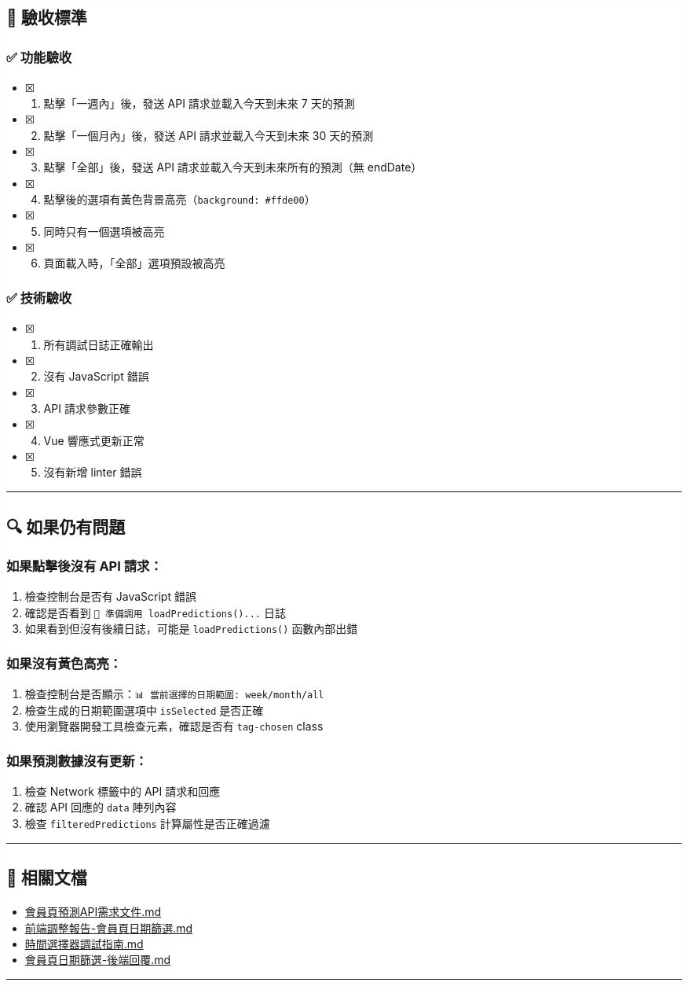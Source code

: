 
## 🎯 驗收標準

### ✅ 功能驗收

- [x] 1. 點擊「一週內」後，發送 API 請求並載入今天到未來 7 天的預測
- [x] 2. 點擊「一個月內」後，發送 API 請求並載入今天到未來 30 天的預測
- [x] 3. 點擊「全部」後，發送 API 請求並載入今天到未來所有的預測（無 endDate）
- [x] 4. 點擊後的選項有黃色背景高亮（`background: #ffde00`）
- [x] 5. 同時只有一個選項被高亮
- [x] 6. 頁面載入時，「全部」選項預設被高亮

### ✅ 技術驗收

- [x] 1. 所有調試日誌正確輸出
- [x] 2. 沒有 JavaScript 錯誤
- [x] 3. API 請求參數正確
- [x] 4. Vue 響應式更新正常
- [x] 5. 沒有新增 linter 錯誤

---

## 🔍 如果仍有問題

### 如果點擊後沒有 API 請求：

1. 檢查控制台是否有 JavaScript 錯誤
2. 確認是否看到 `📅 準備調用 loadPredictions()...` 日誌
3. 如果看到但沒有後續日誌，可能是 `loadPredictions()` 函數內部出錯

### 如果沒有黃色高亮：

1. 檢查控制台是否顯示：`📊 當前選擇的日期範圍: week/month/all`
2. 檢查生成的日期範圍選項中 `isSelected` 是否正確
3. 使用瀏覽器開發工具檢查元素，確認是否有 `tag-chosen` class

### 如果預測數據沒有更新：

1. 檢查 Network 標籤中的 API 請求和回應
2. 確認 API 回應的 `data` 陣列內容
3. 檢查 `filteredPredictions` 計算屬性是否正確過濾

---

## 📝 相關文檔

- [會員頁預測API需求文件.md](./會員頁預測API需求文件.md)
- [前端調整報告-會員頁日期篩選.md](./前端調整報告-會員頁日期篩選.md)
- [時間選擇器調試指南.md](./時間選擇器調試指南.md)
- [會員頁日期篩選-後端回覆.md](../api/前端整合文檔1022/會員頁日期篩選-後端回覆.md)

---

